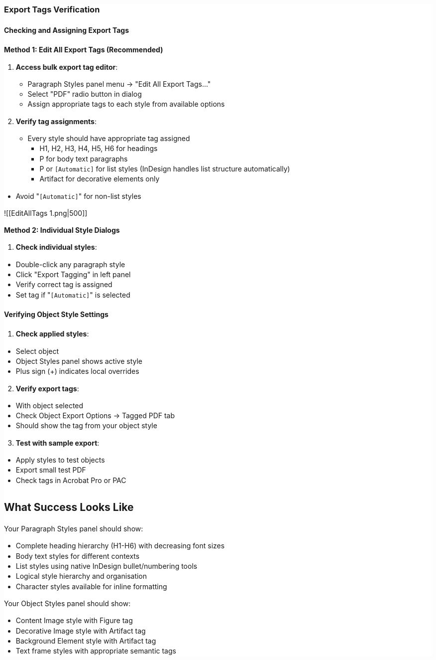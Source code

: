 ### Export Tags Verification

#### Checking and Assigning Export Tags
**Method 1: Edit All Export Tags (Recommended)**
1. **Access bulk export tag editor**:
   - Paragraph Styles panel menu → "Edit All Export Tags..."
   - Select "PDF" radio button in dialog
   - Assign appropriate tags to each style from available options

2. **Verify tag assignments**:
   - Every style should have appropriate tag assigned
	   - H1, H2, H3, H4, H5, H6 for headings
	  - P for body text paragraphs
	  - P or `[Automatic]` for list styles (InDesign handles list structure automatically)
	  - Artifact for decorative elements only
  - Avoid "`[Automatic]`" for non-list styles

![[EditAllTags 1.png|500]]

**Method 2: Individual Style Dialogs**
1. **Check individual styles**:
  - Double-click any paragraph style
  - Click "Export Tagging" in left panel
  - Verify correct tag is assigned
  - Set tag if "`[Automatic]`" is selected

#### Verifying Object Style Settings

1. **Check applied styles**:
  - Select object
  - Object Styles panel shows active style
  - Plus sign (+) indicates local overrides

2. **Verify export tags**:
  - With object selected
  - Check Object Export Options → Tagged PDF tab
  - Should show the tag from your object style

3. **Test with sample export**:
  - Apply styles to test objects
  - Export small test PDF
  - Check tags in Acrobat Pro or PAC

## What Success Looks Like

Your Paragraph Styles panel should show:
- Complete heading hierarchy (H1-H6) with decreasing font sizes
- Body text styles for different contexts
- List styles using native InDesign bullet/numbering tools
- Logical style hierarchy and organisation
- Character styles available for inline formatting

Your Object Styles panel should show:
- Content Image style with Figure tag
- Decorative Image style with Artifact tag
- Background Element style with Artifact tag
- Text frame styles with appropriate semantic tags
